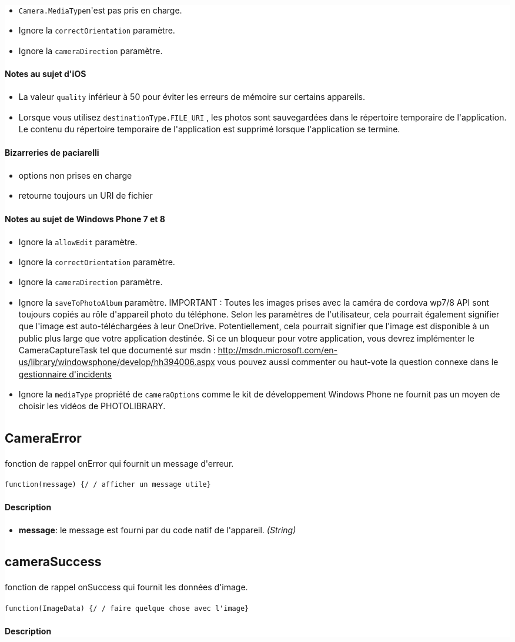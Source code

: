   * `Camera.MediaType`n'est pas pris en charge.

  * Ignore la `correctOrientation` paramètre.

  * Ignore la `cameraDirection` paramètre.

#### Notes au sujet d'iOS

  * La valeur `quality` inférieur à 50 pour éviter les erreurs de mémoire sur certains appareils.

  * Lorsque vous utilisez `destinationType.FILE_URI` , les photos sont sauvegardées dans le répertoire temporaire de l'application. Le contenu du répertoire temporaire de l'application est supprimé lorsque l'application se termine.

#### Bizarreries de paciarelli

  * options non prises en charge

  * retourne toujours un URI de fichier

#### Notes au sujet de Windows Phone 7 et 8

  * Ignore la `allowEdit` paramètre.

  * Ignore la `correctOrientation` paramètre.

  * Ignore la `cameraDirection` paramètre.

  * Ignore la `saveToPhotoAlbum` paramètre. IMPORTANT : Toutes les images prises avec la caméra de cordova wp7/8 API sont toujours copiés au rôle d'appareil photo du téléphone. Selon les paramètres de l'utilisateur, cela pourrait également signifier que l'image est auto-téléchargées à leur OneDrive. Potentiellement, cela pourrait signifier que l'image est disponible à un public plus large que votre application destinée. Si ce un bloqueur pour votre application, vous devrez implémenter le CameraCaptureTask tel que documenté sur msdn : <http://msdn.microsoft.com/en-us/library/windowsphone/develop/hh394006.aspx> vous pouvez aussi commenter ou haut-vote la question connexe dans le [gestionnaire d'incidents](https://issues.apache.org/jira/browse/CB-2083)

  * Ignore la `mediaType` propriété de `cameraOptions` comme le kit de développement Windows Phone ne fournit pas un moyen de choisir les vidéos de PHOTOLIBRARY.

## CameraError

fonction de rappel onError qui fournit un message d'erreur.

    function(message) {/ / afficher un message utile}
    

#### Description

  * **message**: le message est fourni par du code natif de l'appareil. *(String)*

## cameraSuccess

fonction de rappel onSuccess qui fournit les données d'image.

    function(ImageData) {/ / faire quelque chose avec l'image}
    

#### Description
